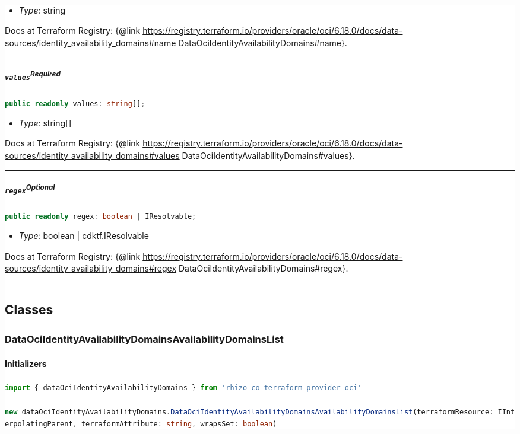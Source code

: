 - *Type:* string

Docs at Terraform Registry: {@link https://registry.terraform.io/providers/oracle/oci/6.18.0/docs/data-sources/identity_availability_domains#name DataOciIdentityAvailabilityDomains#name}.

---

##### `values`<sup>Required</sup> <a name="values" id="rhizo-co-terraform-provider-oci.dataOciIdentityAvailabilityDomains.DataOciIdentityAvailabilityDomainsFilter.property.values"></a>

```typescript
public readonly values: string[];
```

- *Type:* string[]

Docs at Terraform Registry: {@link https://registry.terraform.io/providers/oracle/oci/6.18.0/docs/data-sources/identity_availability_domains#values DataOciIdentityAvailabilityDomains#values}.

---

##### `regex`<sup>Optional</sup> <a name="regex" id="rhizo-co-terraform-provider-oci.dataOciIdentityAvailabilityDomains.DataOciIdentityAvailabilityDomainsFilter.property.regex"></a>

```typescript
public readonly regex: boolean | IResolvable;
```

- *Type:* boolean | cdktf.IResolvable

Docs at Terraform Registry: {@link https://registry.terraform.io/providers/oracle/oci/6.18.0/docs/data-sources/identity_availability_domains#regex DataOciIdentityAvailabilityDomains#regex}.

---

## Classes <a name="Classes" id="Classes"></a>

### DataOciIdentityAvailabilityDomainsAvailabilityDomainsList <a name="DataOciIdentityAvailabilityDomainsAvailabilityDomainsList" id="rhizo-co-terraform-provider-oci.dataOciIdentityAvailabilityDomains.DataOciIdentityAvailabilityDomainsAvailabilityDomainsList"></a>

#### Initializers <a name="Initializers" id="rhizo-co-terraform-provider-oci.dataOciIdentityAvailabilityDomains.DataOciIdentityAvailabilityDomainsAvailabilityDomainsList.Initializer"></a>

```typescript
import { dataOciIdentityAvailabilityDomains } from 'rhizo-co-terraform-provider-oci'

new dataOciIdentityAvailabilityDomains.DataOciIdentityAvailabilityDomainsAvailabilityDomainsList(terraformResource: IInterpolatingParent, terraformAttribute: string, wrapsSet: boolean)
```
